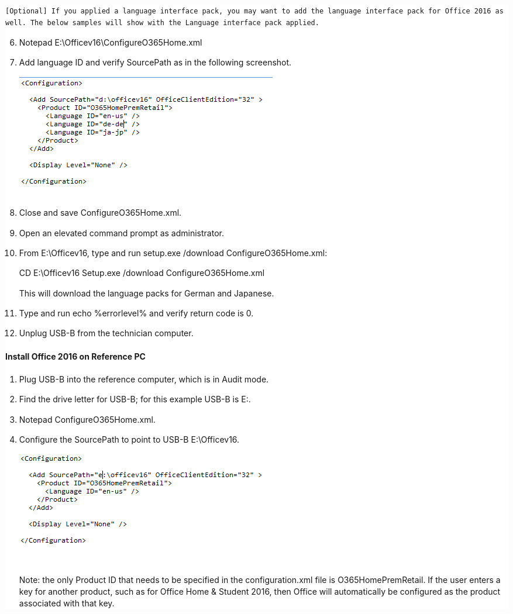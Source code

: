     [Optional] If you applied a language interface pack, you may want to add the language interface pack for Office 2016 as well. The below samples will show with the Language interface pack applied.    

6. Notepad E:\Officev16\ConfigureO365Home.xml

7. Add language ID and verify SourcePath as in the following screenshot.

    ![Language ID](images\language-id.png)
    
8. Close and save ConfigureO365Home.xml.

9. Open an elevated command prompt as administrator.

10. From E:\Officev16, type and run setup.exe /download ConfigureO365Home.xml:

    CD E:\Officev16
    Setup.exe /download ConfigureO365Home.xml
    
    This will download the language packs for German and Japanese.
    
11. Type and run echo %errorlevel% and verify return code is 0.

12. Unplug USB-B from the technician computer. 

#### Install Office 2016 on Reference PC

1. Plug USB-B into the reference computer, which is in Audit mode.
2.	Find the drive letter for USB-B; for this example USB-B is E:\.
3.	Notepad ConfigureO365Home.xml.
4.	Configure the SourcePath to point to USB-B E:\Officev16.

    ![Configure the source path](images\configure-source-path.png)
    
    Note: the only Product ID that needs to be specified in the configuration.xml file is O365HomePremRetail. If the user enters a key for another product, such as for Office Home & Student 2016, then Office will automatically be configured as the product associated with that key.
    